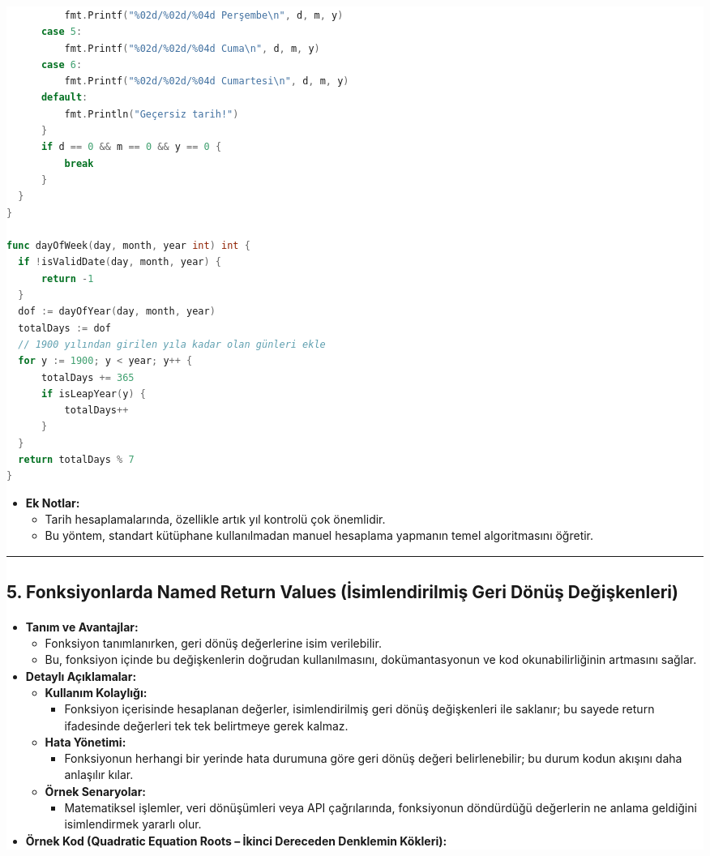   ```go
  			fmt.Printf("%02d/%02d/%04d Perşembe\n", d, m, y)
  		case 5:
  			fmt.Printf("%02d/%02d/%04d Cuma\n", d, m, y)
  		case 6:
  			fmt.Printf("%02d/%02d/%04d Cumartesi\n", d, m, y)
  		default:
  			fmt.Println("Geçersiz tarih!")
  		}
  		if d == 0 && m == 0 && y == 0 {
  			break
  		}
  	}
  }

  func dayOfWeek(day, month, year int) int {
  	if !isValidDate(day, month, year) {
  		return -1
  	}
  	dof := dayOfYear(day, month, year)
  	totalDays := dof
  	// 1900 yılından girilen yıla kadar olan günleri ekle
  	for y := 1900; y < year; y++ {
  		totalDays += 365
  		if isLeapYear(y) {
  			totalDays++
  		}
  	}
  	return totalDays % 7
  }
  ```

- **Ek Notlar:**
  - Tarih hesaplamalarında, özellikle artık yıl kontrolü çok önemlidir.
  - Bu yöntem, standart kütüphane kullanılmadan manuel hesaplama yapmanın temel algoritmasını öğretir.

---

## 5. Fonksiyonlarda Named Return Values (İsimlendirilmiş Geri Dönüş Değişkenleri)

- **Tanım ve Avantajlar:**
  - Fonksiyon tanımlanırken, geri dönüş değerlerine isim verilebilir.
  - Bu, fonksiyon içinde bu değişkenlerin doğrudan kullanılmasını, dokümantasyonun ve kod okunabilirliğinin artmasını sağlar.
- **Detaylı Açıklamalar:**
  - **Kullanım Kolaylığı:**
    - Fonksiyon içerisinde hesaplanan değerler, isimlendirilmiş geri dönüş değişkenleri ile saklanır; bu sayede return ifadesinde değerleri tek tek belirtmeye gerek kalmaz.
  - **Hata Yönetimi:**
    - Fonksiyonun herhangi bir yerinde hata durumuna göre geri dönüş değeri belirlenebilir; bu durum kodun akışını daha anlaşılır kılar.
  - **Örnek Senaryolar:**
    - Matematiksel işlemler, veri dönüşümleri veya API çağrılarında, fonksiyonun döndürdüğü değerlerin ne anlama geldiğini isimlendirmek yararlı olur.
- **Örnek Kod (Quadratic Equation Roots – İkinci Dereceden Denklemin Kökleri):**
